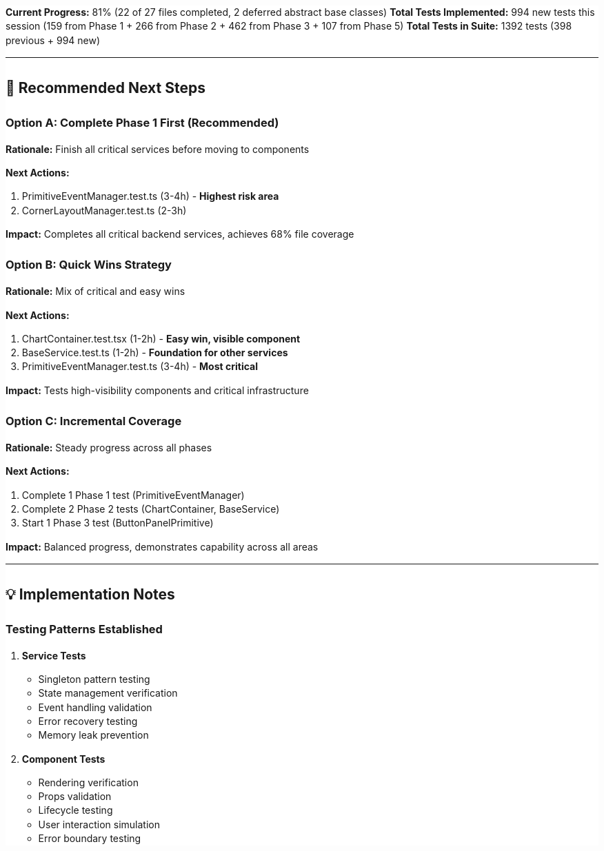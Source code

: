 **Current Progress:** 81% (22 of 27 files completed, 2 deferred abstract base classes)
**Total Tests Implemented:** 994 new tests this session (159 from Phase 1 + 266 from Phase 2 + 462 from Phase 3 + 107 from Phase 5)
**Total Tests in Suite:** 1392 tests (398 previous + 994 new)

---

## 🎯 Recommended Next Steps

### Option A: Complete Phase 1 First (Recommended)
**Rationale:** Finish all critical services before moving to components

**Next Actions:**
1. PrimitiveEventManager.test.ts (3-4h) - **Highest risk area**
2. CornerLayoutManager.test.ts (2-3h)

**Impact:** Completes all critical backend services, achieves 68% file coverage

### Option B: Quick Wins Strategy
**Rationale:** Mix of critical and easy wins

**Next Actions:**
1. ChartContainer.test.tsx (1-2h) - **Easy win, visible component**
2. BaseService.test.ts (1-2h) - **Foundation for other services**
3. PrimitiveEventManager.test.ts (3-4h) - **Most critical**

**Impact:** Tests high-visibility components and critical infrastructure

### Option C: Incremental Coverage
**Rationale:** Steady progress across all phases

**Next Actions:**
1. Complete 1 Phase 1 test (PrimitiveEventManager)
2. Complete 2 Phase 2 tests (ChartContainer, BaseService)
3. Start 1 Phase 3 test (ButtonPanelPrimitive)

**Impact:** Balanced progress, demonstrates capability across all areas

---

## 💡 Implementation Notes

### Testing Patterns Established

1. **Service Tests**
   - Singleton pattern testing
   - State management verification
   - Event handling validation
   - Error recovery testing
   - Memory leak prevention

2. **Component Tests**
   - Rendering verification
   - Props validation
   - Lifecycle testing
   - User interaction simulation
   - Error boundary testing

